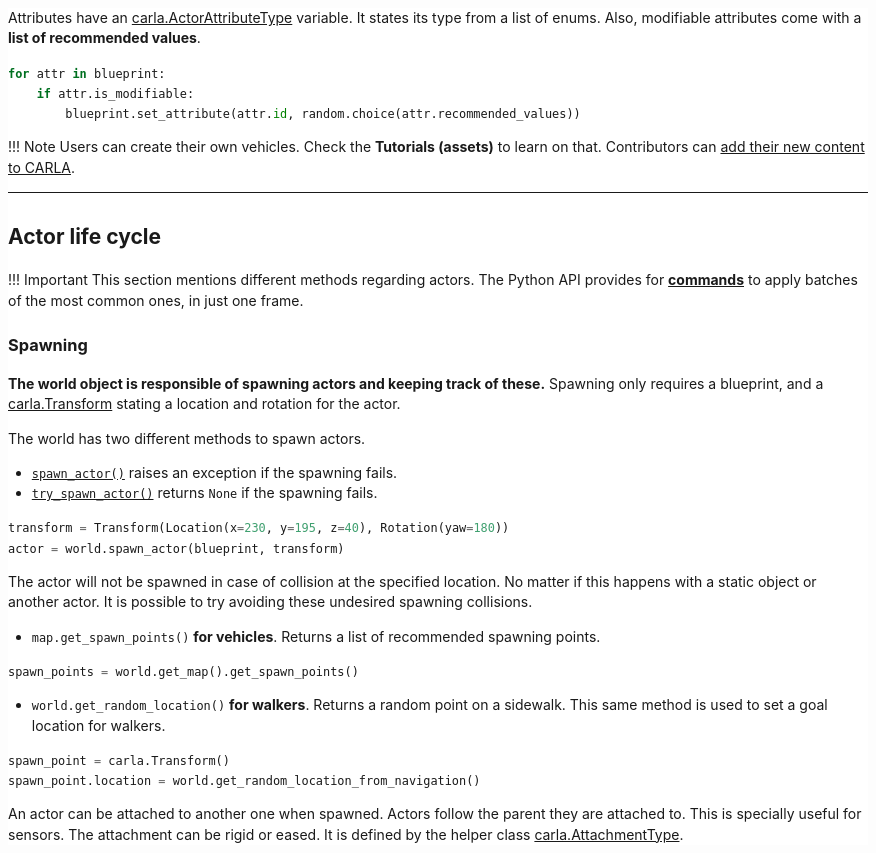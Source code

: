 Attributes have an [carla.ActorAttributeType](python_api.md#carla.ActorAttributeType) variable. It states its type from a list of enums. Also, modifiable attributes come with a __list of recommended values__. 

```py
for attr in blueprint:
    if attr.is_modifiable:
        blueprint.set_attribute(attr.id, random.choice(attr.recommended_values))
```
!!! Note
    Users can create their own vehicles. Check the __Tutorials (assets)__ to learn on that. Contributors can [add their new content to CARLA](tuto_D_contribute_assets.md). 

---
## Actor life cycle  

!!! Important
    This section mentions different methods regarding actors. The Python API provides for __[commands](python_api.md#command.SpawnActor)__ to apply batches of the most common ones, in just one frame. 

### Spawning

__The world object is responsible of spawning actors and keeping track of these.__ Spawning only requires a blueprint, and a [carla.Transform](python_api.md#carla.Transform) stating a location and rotation for the actor.  

The world has two different methods to spawn actors.  

* [`spawn_actor()`](python_api.md#carla.World.spawn_actor) raises an exception if the spawning fails.
* [`try_spawn_actor()`](python_api.md#carla.World.try_spawn_actor) returns `None` if the spawning fails.

```py
transform = Transform(Location(x=230, y=195, z=40), Rotation(yaw=180))
actor = world.spawn_actor(blueprint, transform)
```

The actor will not be spawned in case of collision at the specified location. No matter if this happens with a static object or another actor. It is possible to try avoiding these undesired spawning collisions.  

* `map.get_spawn_points()` __for vehicles__. Returns a list of recommended spawning points. 

```py
spawn_points = world.get_map().get_spawn_points()
```

* `world.get_random_location()` __for walkers__. Returns a random point on a sidewalk. This same method is used to set a goal location for walkers.  

```py
spawn_point = carla.Transform()
spawn_point.location = world.get_random_location_from_navigation()
```

An actor can be attached to another one when spawned. Actors follow the parent they are attached to. This is specially useful for sensors. The attachment can be rigid or eased. It is defined by the helper class [carla.AttachmentType](python_api.md#carla.AttachmentType).  
